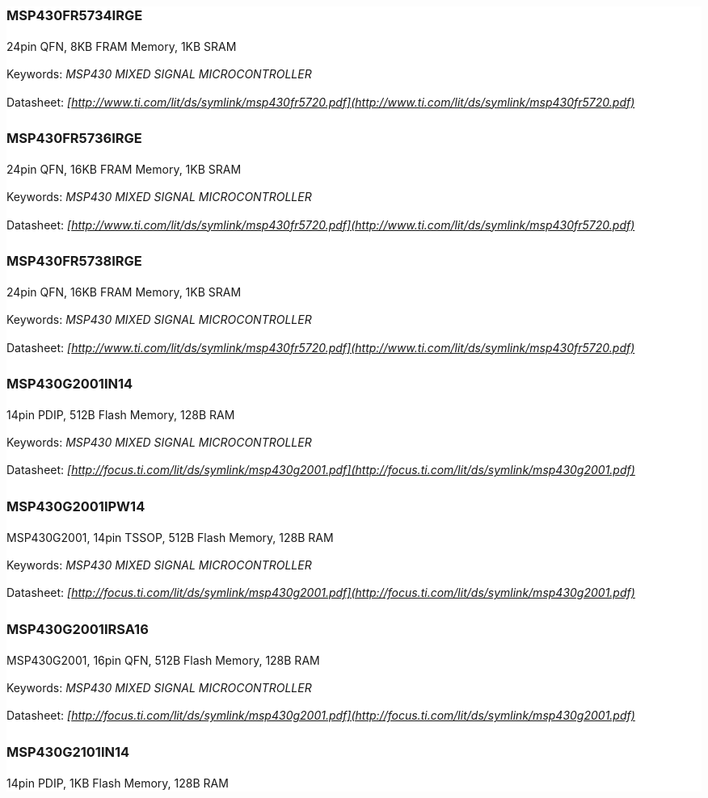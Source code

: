 ### MSP430FR5734IRGE
24pin QFN, 8KB FRAM Memory, 1KB SRAM


Keywords: *MSP430 MIXED SIGNAL MICROCONTROLLER*

Datasheet: *[http://www.ti.com/lit/ds/symlink/msp430fr5720.pdf](http://www.ti.com/lit/ds/symlink/msp430fr5720.pdf)*

### MSP430FR5736IRGE
24pin QFN, 16KB FRAM Memory, 1KB SRAM


Keywords: *MSP430 MIXED SIGNAL MICROCONTROLLER*

Datasheet: *[http://www.ti.com/lit/ds/symlink/msp430fr5720.pdf](http://www.ti.com/lit/ds/symlink/msp430fr5720.pdf)*

### MSP430FR5738IRGE
24pin QFN, 16KB FRAM Memory, 1KB SRAM


Keywords: *MSP430 MIXED SIGNAL MICROCONTROLLER*

Datasheet: *[http://www.ti.com/lit/ds/symlink/msp430fr5720.pdf](http://www.ti.com/lit/ds/symlink/msp430fr5720.pdf)*

### MSP430G2001IN14
14pin PDIP, 512B Flash Memory, 128B RAM


Keywords: *MSP430 MIXED SIGNAL MICROCONTROLLER*

Datasheet: *[http://focus.ti.com/lit/ds/symlink/msp430g2001.pdf](http://focus.ti.com/lit/ds/symlink/msp430g2001.pdf)*

### MSP430G2001IPW14
MSP430G2001, 14pin TSSOP, 512B Flash Memory, 128B RAM


Keywords: *MSP430 MIXED SIGNAL MICROCONTROLLER*

Datasheet: *[http://focus.ti.com/lit/ds/symlink/msp430g2001.pdf](http://focus.ti.com/lit/ds/symlink/msp430g2001.pdf)*

### MSP430G2001IRSA16
MSP430G2001, 16pin QFN, 512B Flash Memory, 128B RAM


Keywords: *MSP430 MIXED SIGNAL MICROCONTROLLER*

Datasheet: *[http://focus.ti.com/lit/ds/symlink/msp430g2001.pdf](http://focus.ti.com/lit/ds/symlink/msp430g2001.pdf)*

### MSP430G2101IN14
14pin PDIP, 1KB Flash Memory, 128B RAM
